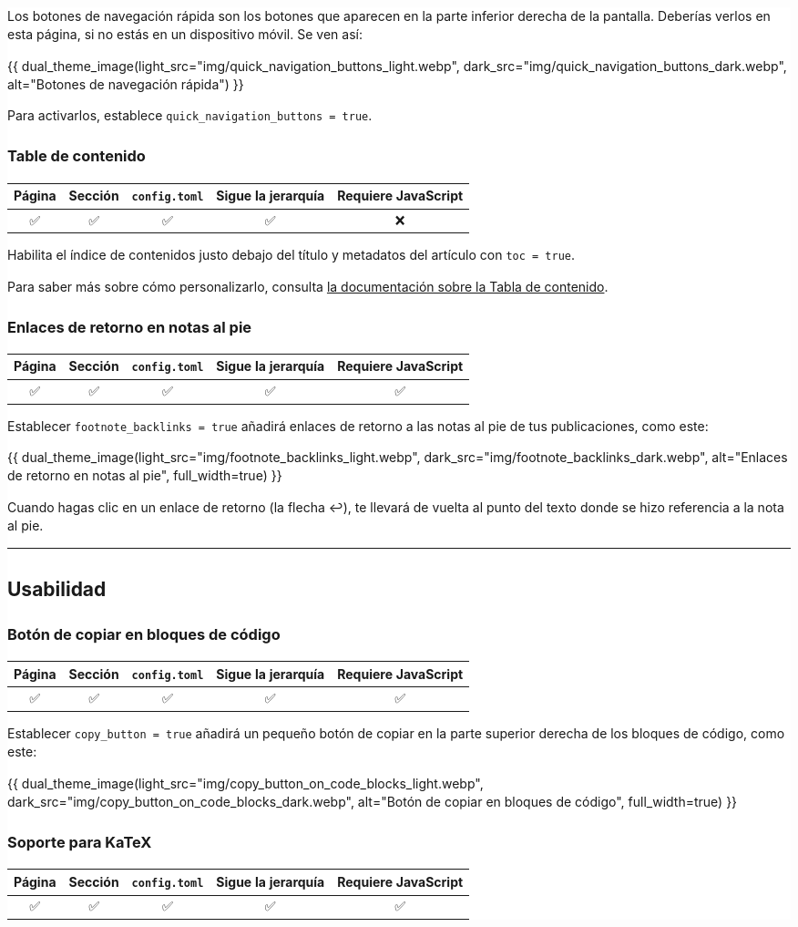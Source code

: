 Los botones de navegación rápida son los botones que aparecen en la parte inferior derecha de la pantalla. Deberías verlos en esta página, si no estás en un dispositivo móvil. Se ven así:

{{ dual_theme_image(light_src="img/quick_navigation_buttons_light.webp", dark_src="img/quick_navigation_buttons_dark.webp", alt="Botones de navegación rápida") }}

Para activarlos, establece `quick_navigation_buttons = true`.

### Table de contenido

| Página | Sección | `config.toml` | Sigue la jerarquía | Requiere JavaScript |
|:------:|:-------:|:-------------:|:---------------:|:-------------------:|
|   ✅   |   ✅    |      ✅       |        ✅       |         ❌          |

Habilita el índice de contenidos justo debajo del título y metadatos del artículo con `toc = true`.

Para saber más sobre cómo personalizarlo, consulta [la documentación sobre la Tabla de contenido](/es/blog/toc/).

### Enlaces de retorno en notas al pie

| Página | Sección | `config.toml` | Sigue la jerarquía | Requiere JavaScript |
|:------:|:-------:|:-------------:|:---------------:|:-------------------:|
|   ✅   |   ✅    |      ✅       |        ✅       |         ✅          |

Establecer `footnote_backlinks = true` añadirá enlaces de retorno a las notas al pie de tus publicaciones, como este:

{{ dual_theme_image(light_src="img/footnote_backlinks_light.webp", dark_src="img/footnote_backlinks_dark.webp", alt="Enlaces de retorno en notas al pie", full_width=true) }}

Cuando hagas clic en un enlace de retorno (la flecha ↩), te llevará de vuelta al punto del texto donde se hizo referencia a la nota al pie.

---

## Usabilidad

### Botón de copiar en bloques de código

| Página | Sección | `config.toml` | Sigue la jerarquía | Requiere JavaScript |
|:------:|:-------:|:-------------:|:---------------:|:-------------------:|
|   ✅   |   ✅    |      ✅       |        ✅       |         ✅          |

Establecer `copy_button = true` añadirá un pequeño botón de copiar en la parte superior derecha de los bloques de código, como este:

{{ dual_theme_image(light_src="img/copy_button_on_code_blocks_light.webp", dark_src="img/copy_button_on_code_blocks_dark.webp", alt="Botón de copiar en bloques de código", full_width=true) }}

### Soporte para KaTeX

| Página | Sección | `config.toml` | Sigue la jerarquía | Requiere JavaScript |
|:------:|:-------:|:-------------:|:---------------:|:-------------------:|
|   ✅   |   ✅    |      ✅       |        ✅       |         ✅          |

